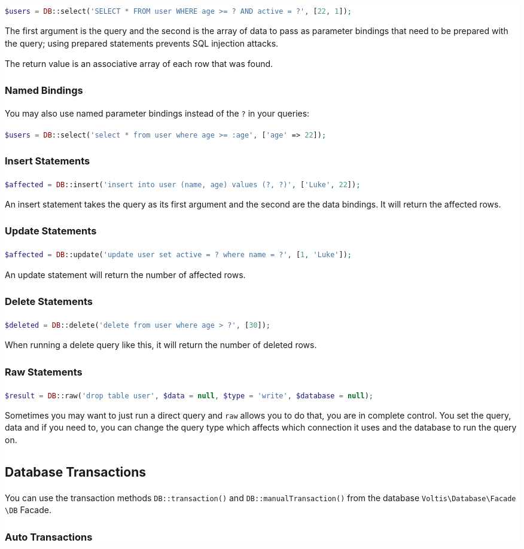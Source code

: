 ```php
$users = DB::select('SELECT * FROM user WHERE age >= ? AND active = ?', [22, 1]);
```

The first argument is the query and the second is the array of data to pass as parameter bindings that need to be prepared with the query; using prepared statements prevents SQL injection attacks.

The return value is an associative array of each row that was found.

### Named Bindings

You may also use named parameter bindings instead of the `?` in your queries:

```php
$users = DB::select('select * from user where age >= :age', ['age' => 22]);
```

### Insert Statements

```php
$affected = DB::insert('insert into user (name, age) values (?, ?)', ['Luke', 22]);
```

An insert statement takes the query as its first argument and the second are the data bindings. It will return the affected rows.

### Update Statements

```php
$affected = DB::update('update user set active = ? where name = ?', [1, 'Luke']);
```

An update statement will return the number of affected rows.

### Delete Statements

```php
$deleted = DB::delete('delete from user where age > ?', [30]);
```

When running a delete query like this, it will return the number of deleted rows.

### Raw Statements

```php
$result = DB::raw('drop table user', $data = null, $type = 'write', $database = null);
```

Sometimes you may want to just run a direct query and `raw` allows you to do that, you are in complete control. You set the query, data and if you need to, you can change the query type which affects which connection it uses and the database to run the query on.

## Database Transactions

You can use the transaction methods `DB::transaction()` and `DB::manualTransaction()` from the database `Voltis\Database\Facade\DB` Facade.

### Auto Transactions
